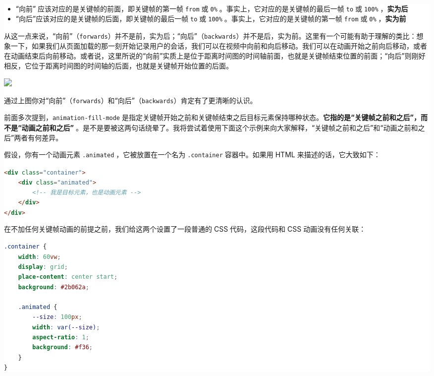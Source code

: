   


-   “向前” 应该对应的是关键帧的前面，即关键帧的第一帧 `from` 或 `0%` 。事实上，它对应的是关键帧的最后一帧 `to` 或 `100%` ，**实为后**
-   “向后”应该对应的是关键帧的后面，即关键帧的最后一帧 `to` 或 `100%` 。事实上，它对应的是关键帧的第一帧 `from` 或 `0%` ，**实为前**

  


从这一点来说，“向前”（`forwards`）并不是前，实为后；“向后”（`backwards`）并不是后，实为前。这里有一个可能有助于理解的类比：想象一下，如果我们从页面加载的那一刻开始记录用户的会话，我们可以在视频中向前和向后移动。我们可以在动画开始之前向后移动，或者在动画结束后向前移动。或者说，这里所说的“向前”实质上是位于距离时间图的时间轴前面，也就是关键帧结束位置的前面；“向后”则刚好相反，它位于距离时间图的时间轴的后面，也就是关键帧开始位置的后面。

  


![](https://p3-juejin.byteimg.com/tos-cn-i-k3u1fbpfcp/0178c92081c54e0eb50396655b825f59~tplv-k3u1fbpfcp-jj-mark:0:0:0:0:q75.image#?w=2000&h=1135&s=500326&e=jpg&b=282b3e)

  


通过上图你对“向前”（`forwards`）和“向后”（`backwards`）肯定有了更清晰的认识。

  


前面多次提到，`animation-fill-mode` 是指定关键帧开始之前和关键帧结束之后目标元素保持哪种状态。**它指的是“关键帧之前和之后”，而不是“动画之前和之后”** 。是不是要被这两句话绕晕了。我将尝试着使用下面这个示例来向大家解释，“关键帧之前和之后”和“动画之前和之后”两者有何差异。

  


假设，你有一个动画元素 `.animated` ，它被放置在一个名为 `.container` 容器中。如果用 HTML 来描述的话，它大致如下：

  


```HTML
<div class="container">
    <div class="animated">
        <!-- 我是目标元素，也是动画元素 -->
    </div>
</div>
```

  


在不加任何关键帧动画的前提之前，我们给这两个设置了一段普通的 CSS 代码，这段代码和 CSS 动画没有任何关联：

  


```CSS
.container {
    width: 60vw;
    display: grid;
    place-content: center start;
    background: #2b062a;
    
    .animated {
        --size: 100px;
        width: var(--size);
        aspect-ratio: 1;
        background: #f36;
    }
}
```

